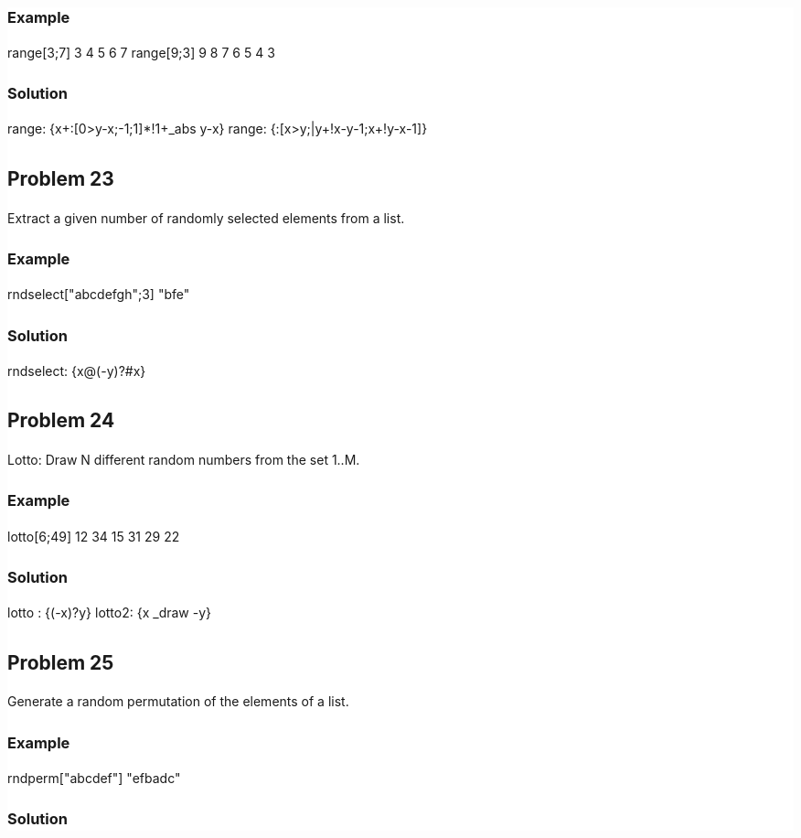 ### Example
 
  range[3;7]
3 4 5 6 7
  range[9;3]
9 8 7 6 5 4 3
 

### Solution
 
range: {x+:[0>y-x;-1;1]*!1+_abs y-x}
range: {:[x>y;|y+!x-y-1;x+!y-x-1]}
 

## Problem 23
Extract a given number of randomly selected elements from a list.

### Example
 
  rndselect["abcdefgh";3]
"bfe"
 

### Solution
 
rndselect: {x@(-y)?#x}
 

## Problem 24
Lotto: Draw N different random numbers from the set 1..M.

### Example
 
  lotto[6;49]
12 34 15 31 29 22
 

### Solution
 
lotto : {(-x)?y}
lotto2: {x _draw -y}
 

## Problem 25
Generate a random permutation of the elements of a list.

### Example
 
  rndperm["abcdef"]
"efbadc"
 

### Solution
 